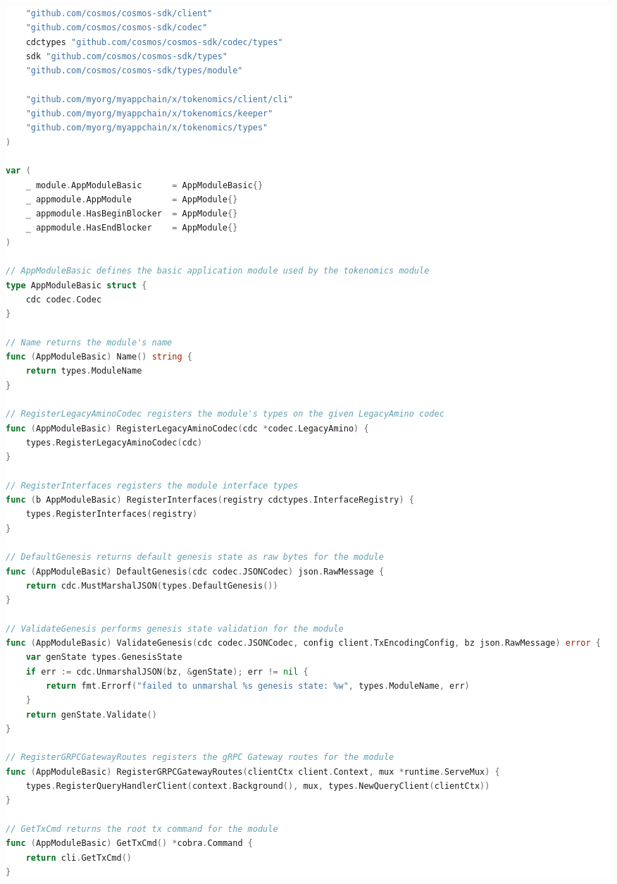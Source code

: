 ```go
    "github.com/cosmos/cosmos-sdk/client"
    "github.com/cosmos/cosmos-sdk/codec"
    cdctypes "github.com/cosmos/cosmos-sdk/codec/types"
    sdk "github.com/cosmos/cosmos-sdk/types"
    "github.com/cosmos/cosmos-sdk/types/module"
    
    "github.com/myorg/myappchain/x/tokenomics/client/cli"
    "github.com/myorg/myappchain/x/tokenomics/keeper"
    "github.com/myorg/myappchain/x/tokenomics/types"
)

var (
    _ module.AppModuleBasic      = AppModuleBasic{}
    _ appmodule.AppModule        = AppModule{}
    _ appmodule.HasBeginBlocker  = AppModule{}
    _ appmodule.HasEndBlocker    = AppModule{}
)

// AppModuleBasic defines the basic application module used by the tokenomics module
type AppModuleBasic struct {
    cdc codec.Codec
}

// Name returns the module's name
func (AppModuleBasic) Name() string {
    return types.ModuleName
}

// RegisterLegacyAminoCodec registers the module's types on the given LegacyAmino codec
func (AppModuleBasic) RegisterLegacyAminoCodec(cdc *codec.LegacyAmino) {
    types.RegisterLegacyAminoCodec(cdc)
}

// RegisterInterfaces registers the module interface types
func (b AppModuleBasic) RegisterInterfaces(registry cdctypes.InterfaceRegistry) {
    types.RegisterInterfaces(registry)
}

// DefaultGenesis returns default genesis state as raw bytes for the module
func (AppModuleBasic) DefaultGenesis(cdc codec.JSONCodec) json.RawMessage {
    return cdc.MustMarshalJSON(types.DefaultGenesis())
}

// ValidateGenesis performs genesis state validation for the module
func (AppModuleBasic) ValidateGenesis(cdc codec.JSONCodec, config client.TxEncodingConfig, bz json.RawMessage) error {
    var genState types.GenesisState
    if err := cdc.UnmarshalJSON(bz, &genState); err != nil {
        return fmt.Errorf("failed to unmarshal %s genesis state: %w", types.ModuleName, err)
    }
    return genState.Validate()
}

// RegisterGRPCGatewayRoutes registers the gRPC Gateway routes for the module
func (AppModuleBasic) RegisterGRPCGatewayRoutes(clientCtx client.Context, mux *runtime.ServeMux) {
    types.RegisterQueryHandlerClient(context.Background(), mux, types.NewQueryClient(clientCtx))
}

// GetTxCmd returns the root tx command for the module
func (AppModuleBasic) GetTxCmd() *cobra.Command {
    return cli.GetTxCmd()
}

```
